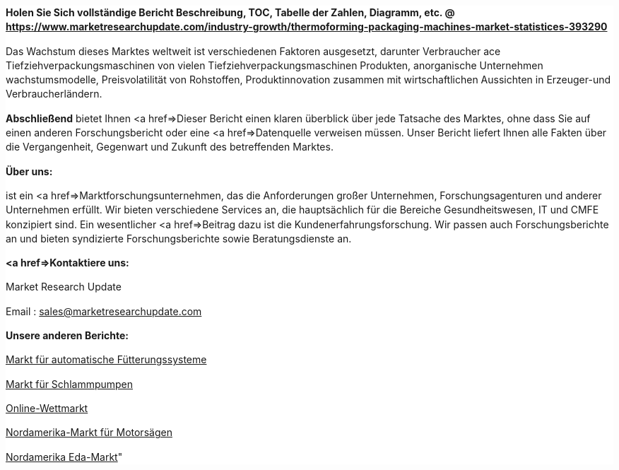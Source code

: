 <strong>Holen Sie Sich vollständige Bericht Beschreibung, TOC, Tabelle der Zahlen, Diagramm, etc. @ </strong><strong><a href=https://www.marketresearchupdate.com/industry-growth/thermoforming-packaging-machines-market-statistices-393290>https://www.marketresearchupdate.com/industry-growth/thermoforming-packaging-machines-market-statistices-393290</a></font></strong>

Das Wachstum dieses Marktes weltweit ist verschiedenen Faktoren ausgesetzt, darunter Verbraucher ace Tiefziehverpackungsmaschinen von vielen Tiefziehverpackungsmaschinen Produkten, anorganische Unternehmen wachstumsmodelle, Preisvolatilität von Rohstoffen, Produktinnovation zusammen mit wirtschaftlichen Aussichten in Erzeuger-und Verbraucherländern.

<strong>Abschließend</strong> bietet Ihnen <a href=>Dieser</a> Bericht einen klaren überblick über jede Tatsache des Marktes, ohne dass Sie auf einen anderen Forschungsbericht oder eine <a href=>Datenquelle</a> verweisen müssen. Unser Bericht liefert Ihnen alle Fakten über die Vergangenheit, Gegenwart und Zukunft des betreffenden Marktes.

<strong>Über uns:</strong>

 ist ein <a href=>Marktfors</a>chungsunternehmen, das die Anforderungen großer Unternehmen, Forschungsagenturen und anderer Unternehmen erfüllt. Wir bieten verschiedene Services an, die hauptsächlich für die Bereiche Gesundheitswesen, IT und CMFE konzipiert sind. Ein wesentlicher <a href=>Beitrag</a> dazu ist die Kundenerfahrungsforschung. Wir passen auch Forschungsberichte an und bieten syndizierte Forschungsberichte sowie Beratungsdienste an.

<strong><a href=>Kontaktiere uns:</a></strong>

Market Research Update

Email : sales@marketresearchupdate.com

<strong>Unsere anderen Berichte:</strong>

<a href=https://www.linkedin.com/pulse/automatic-feeding-system-market-size-region-outlook>Markt für automatische Fütterungssysteme</a>

<a href=https://www.linkedin.com/pulse/mud-pumps-market-report-2023-top-company-trends>Markt für Schlammpumpen</a>

<a href=https://www.linkedin.com/pulse/online-betting-market-outlooks-2023-size-players>Online-Wettmarkt</a>

<a href=https://www.linkedin.com/pulse/north-america-power-saw-market-size-production>Nordamerika-Markt für Motorsägen</a>

<a href=https://www.linkedin.com/pulse/north-america-eda-market-2023-booming-across-globe-segments>Nordamerika Eda-Markt</a>"
